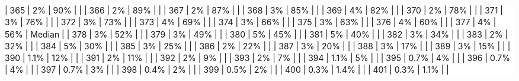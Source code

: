 | 365 | 2% | 90% |  |
| 366 | 2% | 89% |  |
| 367 | 2% | 87% |  |
| 368 | 3% | 85% |  |
| 369 | 4% | 82% |  |
| 370 | 2% | 78% |  |
| 371 | 3% | 76% |  |
| 372 | 3% | 73% |  |
| 373 | 4% | 69% |  |
| 374 | 3% | 66% |  |
| 375 | 3% | 63% |  |
| 376 | 4% | 60% |  |
| 377 | 4% | 56% | Median |
| 378 | 3% | 52% |  |
| 379 | 3% | 49% |  |
| 380 | 5% | 45% |  |
| 381 | 5% | 40% |  |
| 382 | 3% | 34% |  |
| 383 | 2% | 32% |  |
| 384 | 5% | 30% |  |
| 385 | 3% | 25% |  |
| 386 | 2% | 22% |  |
| 387 | 3% | 20% |  |
| 388 | 3% | 17% |  |
| 389 | 3% | 15% |  |
| 390 | 1.1% | 12% |  |
| 391 | 2% | 11% |  |
| 392 | 2% | 9% |  |
| 393 | 2% | 7% |  |
| 394 | 1.1% | 5% |  |
| 395 | 0.7% | 4% |  |
| 396 | 0.7% | 4% |  |
| 397 | 0.7% | 3% |  |
| 398 | 0.4% | 2% |  |
| 399 | 0.5% | 2% |  |
| 400 | 0.3% | 1.4% |  |
| 401 | 0.3% | 1.1% |  |